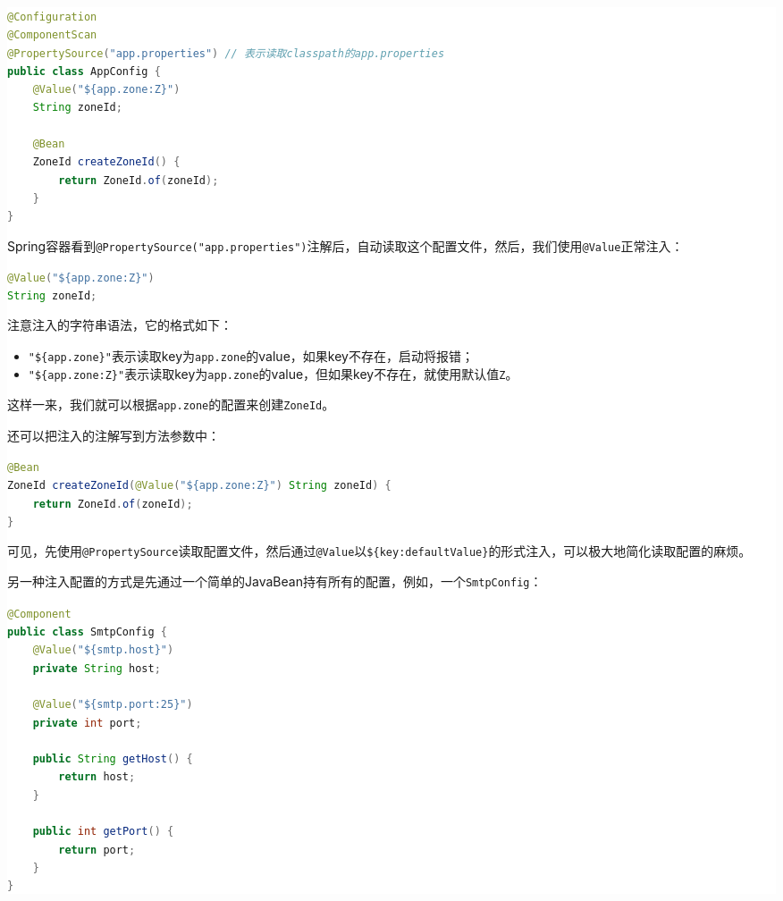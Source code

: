 ```java
@Configuration
@ComponentScan
@PropertySource("app.properties") // 表示读取classpath的app.properties
public class AppConfig {
    @Value("${app.zone:Z}")
    String zoneId;

    @Bean
    ZoneId createZoneId() {
        return ZoneId.of(zoneId);
    }
}
```

Spring容器看到`@PropertySource("app.properties")`注解后，自动读取这个配置文件，然后，我们使用`@Value`正常注入：

```java
@Value("${app.zone:Z}")
String zoneId;
```

注意注入的字符串语法，它的格式如下：

- `"${app.zone}"`表示读取key为`app.zone`的value，如果key不存在，启动将报错；
- `"${app.zone:Z}"`表示读取key为`app.zone`的value，但如果key不存在，就使用默认值`Z`。

这样一来，我们就可以根据`app.zone`的配置来创建`ZoneId`。

还可以把注入的注解写到方法参数中：

```java
@Bean
ZoneId createZoneId(@Value("${app.zone:Z}") String zoneId) {
    return ZoneId.of(zoneId);
}
```

可见，先使用`@PropertySource`读取配置文件，然后通过`@Value`以`${key:defaultValue}`的形式注入，可以极大地简化读取配置的麻烦。

另一种注入配置的方式是先通过一个简单的JavaBean持有所有的配置，例如，一个`SmtpConfig`：

```java
@Component
public class SmtpConfig {
    @Value("${smtp.host}")
    private String host;

    @Value("${smtp.port:25}")
    private int port;

    public String getHost() {
        return host;
    }

    public int getPort() {
        return port;
    }
}
```
